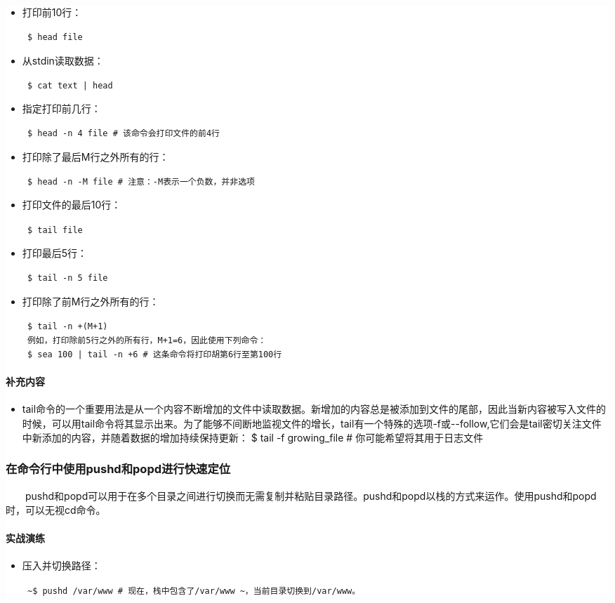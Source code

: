 - 打印前10行：

  ```shell
   $ head file
  ```

- 从stdin读取数据：

  ```shell
   $ cat text | head
  ```

- 指定打印前几行：

  ```shell
   $ head -n 4 file # 该命令会打印文件的前4行
  ```

- 打印除了最后M行之外所有的行：

  ```shell
   $ head -n -M file # 注意：-M表示一个负数，并非选项
  ```

- 打印文件的最后10行：

  ```shell
   $ tail file
  ```

- 打印最后5行：

  ```shell
   $ tail -n 5 file
  ```

- 打印除了前M行之外所有的行：

  ```shell
   $ tail -n +(M+1)
   例如，打印除前5行之外的所有行，M+1=6，因此使用下列命令：
   $ sea 100 | tail -n +6 # 这条命令将打印胡第6行至第100行
  ```

#### 补充内容

- tail命令的一个重要用法是从一个内容不断增加的文件中读取数据。新增加的内容总是被添加到文件的尾部，因此当新内容被写入文件的时候，可以用tail命令将其显示出来。为了能够不间断地监视文件的增长，tail有一个特殊的选项-f或--follow,它们会是tail密切关注文件中新添加的内容，并随着数据的增加持续保持更新：
   $ tail -f growing_file  \# 你可能希望将其用于日志文件

### 在命令行中使用pushd和popd进行快速定位

　　pushd和popd可以用于在多个目录之间进行切换而无需复制并粘贴目录路径。pushd和popd以栈的方式来运作。使用pushd和popd时，可以无视cd命令。

#### 实战演练

- 压入并切换路径：

  ```shell
   ~$ pushd /var/www # 现在，栈中包含了/var/www ~，当前目录切换到/var/www。
  ```
